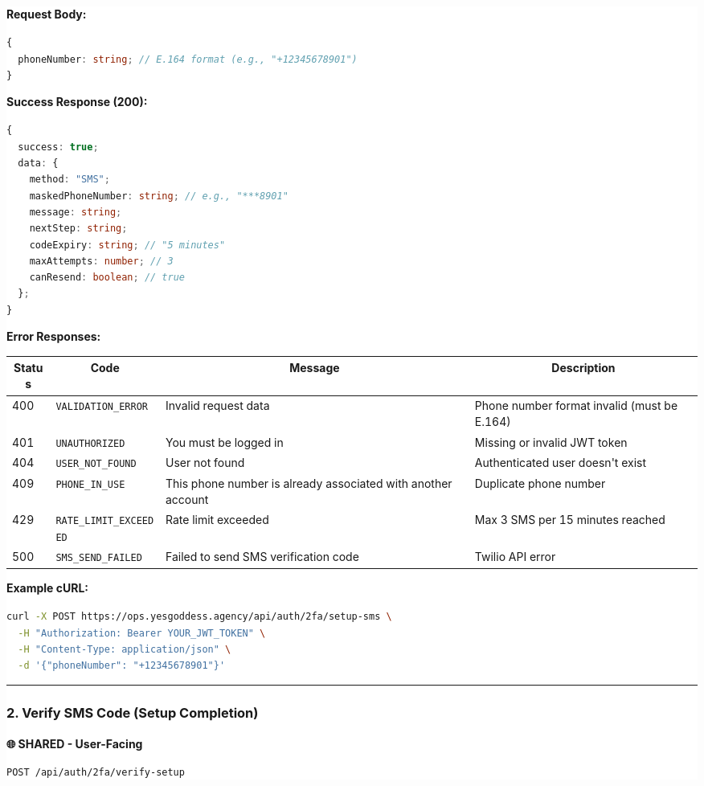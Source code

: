 **Request Body:**
```typescript
{
  phoneNumber: string; // E.164 format (e.g., "+12345678901")
}
```

**Success Response (200):**
```typescript
{
  success: true;
  data: {
    method: "SMS";
    maskedPhoneNumber: string; // e.g., "***8901"
    message: string;
    nextStep: string;
    codeExpiry: string; // "5 minutes"
    maxAttempts: number; // 3
    canResend: boolean; // true
  };
}
```

**Error Responses:**

| Status | Code | Message | Description |
|--------|------|---------|-------------|
| 400 | `VALIDATION_ERROR` | Invalid request data | Phone number format invalid (must be E.164) |
| 401 | `UNAUTHORIZED` | You must be logged in | Missing or invalid JWT token |
| 404 | `USER_NOT_FOUND` | User not found | Authenticated user doesn't exist |
| 409 | `PHONE_IN_USE` | This phone number is already associated with another account | Duplicate phone number |
| 429 | `RATE_LIMIT_EXCEEDED` | Rate limit exceeded | Max 3 SMS per 15 minutes reached |
| 500 | `SMS_SEND_FAILED` | Failed to send SMS verification code | Twilio API error |

**Example cURL:**
```bash
curl -X POST https://ops.yesgoddess.agency/api/auth/2fa/setup-sms \
  -H "Authorization: Bearer YOUR_JWT_TOKEN" \
  -H "Content-Type: application/json" \
  -d '{"phoneNumber": "+12345678901"}'
```

---

### 2. Verify SMS Code (Setup Completion)

**🌐 SHARED - User-Facing**

```http
POST /api/auth/2fa/verify-setup
```
